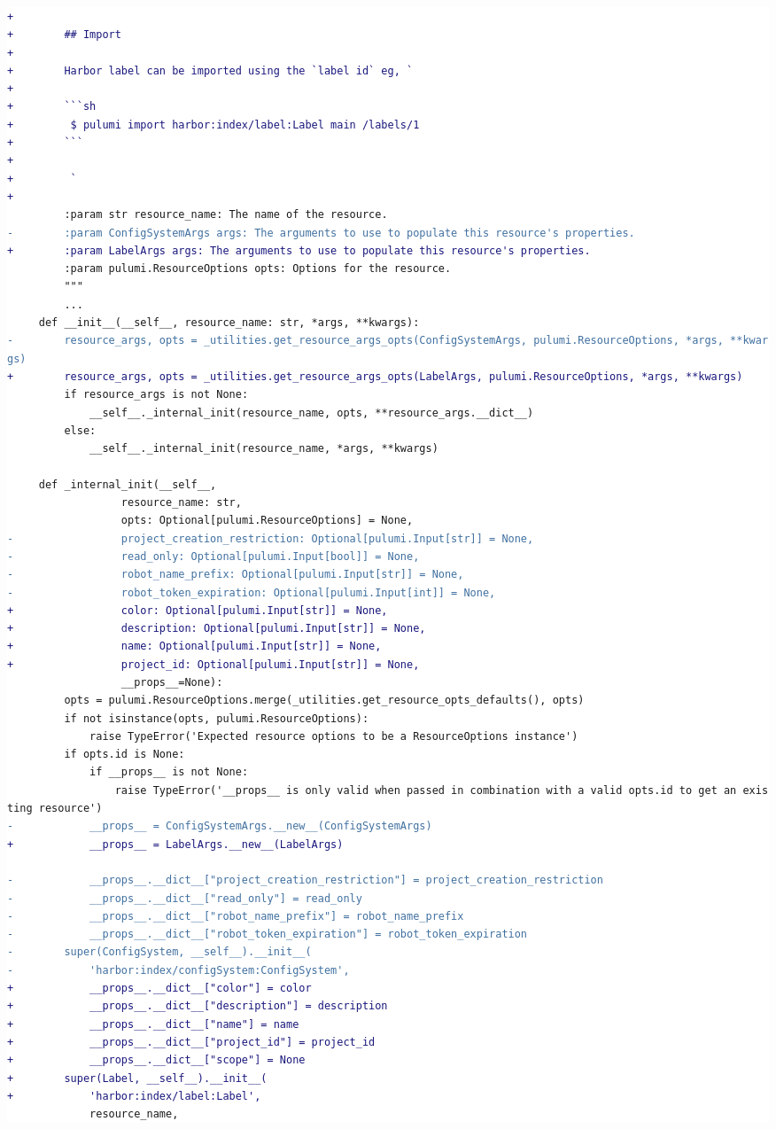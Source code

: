 ```diff
+
+        ## Import
+
+        Harbor label can be imported using the `label id` eg, `
+
+        ```sh
+         $ pulumi import harbor:index/label:Label main /labels/1
+        ```
+
+         `
+
         :param str resource_name: The name of the resource.
-        :param ConfigSystemArgs args: The arguments to use to populate this resource's properties.
+        :param LabelArgs args: The arguments to use to populate this resource's properties.
         :param pulumi.ResourceOptions opts: Options for the resource.
         """
         ...
     def __init__(__self__, resource_name: str, *args, **kwargs):
-        resource_args, opts = _utilities.get_resource_args_opts(ConfigSystemArgs, pulumi.ResourceOptions, *args, **kwargs)
+        resource_args, opts = _utilities.get_resource_args_opts(LabelArgs, pulumi.ResourceOptions, *args, **kwargs)
         if resource_args is not None:
             __self__._internal_init(resource_name, opts, **resource_args.__dict__)
         else:
             __self__._internal_init(resource_name, *args, **kwargs)
 
     def _internal_init(__self__,
                  resource_name: str,
                  opts: Optional[pulumi.ResourceOptions] = None,
-                 project_creation_restriction: Optional[pulumi.Input[str]] = None,
-                 read_only: Optional[pulumi.Input[bool]] = None,
-                 robot_name_prefix: Optional[pulumi.Input[str]] = None,
-                 robot_token_expiration: Optional[pulumi.Input[int]] = None,
+                 color: Optional[pulumi.Input[str]] = None,
+                 description: Optional[pulumi.Input[str]] = None,
+                 name: Optional[pulumi.Input[str]] = None,
+                 project_id: Optional[pulumi.Input[str]] = None,
                  __props__=None):
         opts = pulumi.ResourceOptions.merge(_utilities.get_resource_opts_defaults(), opts)
         if not isinstance(opts, pulumi.ResourceOptions):
             raise TypeError('Expected resource options to be a ResourceOptions instance')
         if opts.id is None:
             if __props__ is not None:
                 raise TypeError('__props__ is only valid when passed in combination with a valid opts.id to get an existing resource')
-            __props__ = ConfigSystemArgs.__new__(ConfigSystemArgs)
+            __props__ = LabelArgs.__new__(LabelArgs)
 
-            __props__.__dict__["project_creation_restriction"] = project_creation_restriction
-            __props__.__dict__["read_only"] = read_only
-            __props__.__dict__["robot_name_prefix"] = robot_name_prefix
-            __props__.__dict__["robot_token_expiration"] = robot_token_expiration
-        super(ConfigSystem, __self__).__init__(
-            'harbor:index/configSystem:ConfigSystem',
+            __props__.__dict__["color"] = color
+            __props__.__dict__["description"] = description
+            __props__.__dict__["name"] = name
+            __props__.__dict__["project_id"] = project_id
+            __props__.__dict__["scope"] = None
+        super(Label, __self__).__init__(
+            'harbor:index/label:Label',
             resource_name,
```